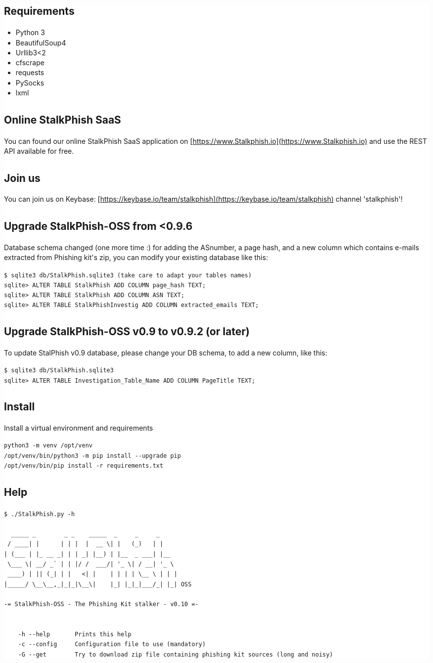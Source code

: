 ## Requirements
* Python 3
* BeautifulSoup4
* Urllib3<2
* cfscrape
* requests
* PySocks
* lxml

## Online StalkPhish SaaS
You can found our online StalkPhish SaaS application on [https://www.Stalkphish.io](https://www.Stalkphish.io) and use the REST API available for free.

## Join us
You can join us on Keybase: [https://keybase.io/team/stalkphish](https://keybase.io/team/stalkphish) channel 'stalkphish'!

## Upgrade StalkPhish-OSS from <0.9.6
Database schema changed (one more time :) for adding the ASnumber, a page hash, and a new column which contains e-mails extracted from Phishing kit's zip, you can modify your existing database like this:
~~~
$ sqlite3 db/StalkPhish.sqlite3 (take care to adapt your tables names)
sqlite> ALTER TABLE StalkPhish ADD COLUMN page_hash TEXT;
sqlite> ALTER TABLE StalkPhish ADD COLUMN ASN TEXT;
sqlite> ALTER TABLE StalkPhishInvestig ADD COLUMN extracted_emails TEXT;
~~~

## Upgrade StalkPhish-OSS v0.9 to v0.9.2 (or later)
To update StalPhish v0.9 database, please change your DB schema, to add a new column, like this:
~~~
$ sqlite3 db/StalkPhish.sqlite3
sqlite> ALTER TABLE Investigation_Table_Name ADD COLUMN PageTitle TEXT;
~~~

## Install
Install a virtual environment and requirements
~~~
python3 -m venv /opt/venv
/opt/venv/bin/python3 -m pip install --upgrade pip
/opt/venv/bin/pip install -r requirements.txt
~~~

## Help
~~~
$ ./StalkPhish.py -h

  _____ _        _ _    _____  _     _     _
 / ____| |      | | |  |  __ \| |   (_)   | |    
| (___ | |_ __ _| | | _| |__) | |__  _ ___| |__  
 \___ \| __/ _` | | |/ /  ___/| '_ \| / __| '_ \ 
 ____) | || (_| | |   <| |    | | | | \__ \ | | |
|_____/ \__\__,_|_|_|\__\|    |_| |_|_|___/_| |_| OSS

-= StalkPhish-OSS - The Phishing Kit stalker - v0.10 =-


    -h --help       Prints this help
    -c --config     Configuration file to use (mandatory)
    -G --get        Try to download zip file containing phishing kit sources (long and noisy)
~~~